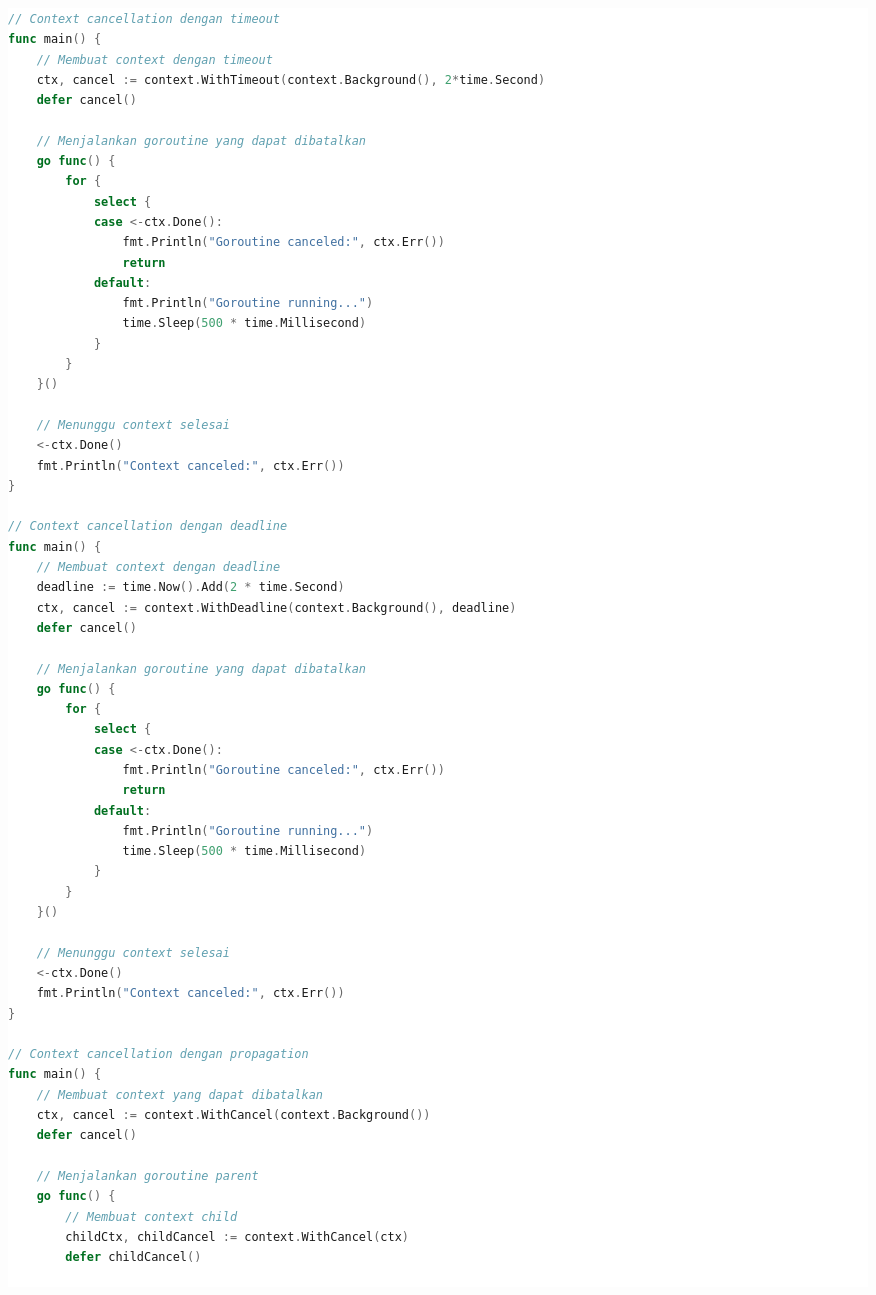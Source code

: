 ```go
// Context cancellation dengan timeout
func main() {
    // Membuat context dengan timeout
    ctx, cancel := context.WithTimeout(context.Background(), 2*time.Second)
    defer cancel()
    
    // Menjalankan goroutine yang dapat dibatalkan
    go func() {
        for {
            select {
            case <-ctx.Done():
                fmt.Println("Goroutine canceled:", ctx.Err())
                return
            default:
                fmt.Println("Goroutine running...")
                time.Sleep(500 * time.Millisecond)
            }
        }
    }()
    
    // Menunggu context selesai
    <-ctx.Done()
    fmt.Println("Context canceled:", ctx.Err())
}

// Context cancellation dengan deadline
func main() {
    // Membuat context dengan deadline
    deadline := time.Now().Add(2 * time.Second)
    ctx, cancel := context.WithDeadline(context.Background(), deadline)
    defer cancel()
    
    // Menjalankan goroutine yang dapat dibatalkan
    go func() {
        for {
            select {
            case <-ctx.Done():
                fmt.Println("Goroutine canceled:", ctx.Err())
                return
            default:
                fmt.Println("Goroutine running...")
                time.Sleep(500 * time.Millisecond)
            }
        }
    }()
    
    // Menunggu context selesai
    <-ctx.Done()
    fmt.Println("Context canceled:", ctx.Err())
}

// Context cancellation dengan propagation
func main() {
    // Membuat context yang dapat dibatalkan
    ctx, cancel := context.WithCancel(context.Background())
    defer cancel()
    
    // Menjalankan goroutine parent
    go func() {
        // Membuat context child
        childCtx, childCancel := context.WithCancel(ctx)
        defer childCancel()
        
```